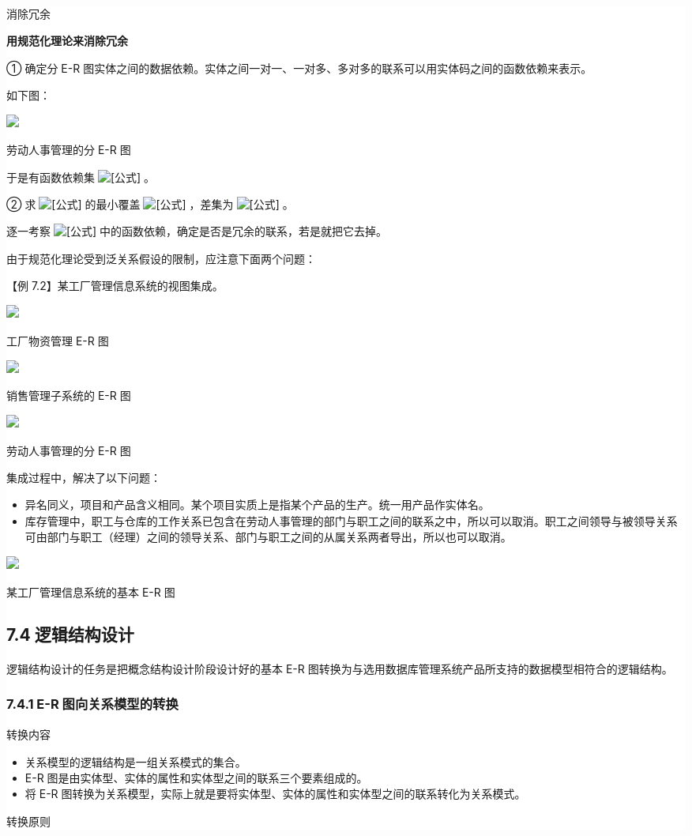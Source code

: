 消除冗余

**用规范化理论来消除冗余**

① 确定分 E-R 图实体之间的数据依赖。实体之间一对一、一对多、多对多的联系可以用实体码之间的函数依赖来表示。

如下图：

![](https://pic1.zhimg.com/v2-6f8d04d7ef097ccf429fcab289a71a7c_b.jpg)

劳动人事管理的分 E-R 图

于是有函数依赖集 ![[公式]](https://www.zhihu.com/equation?tex=F_L) 。

② 求 ![[公式]](https://www.zhihu.com/equation?tex=F_L) 的最小覆盖 ![[公式]](https://www.zhihu.com/equation?tex=G_L) ，差集为 ![[公式]](https://www.zhihu.com/equation?tex=D%3DF_L-G_L) 。

逐一考察 ![[公式]](https://www.zhihu.com/equation?tex=D) 中的函数依赖，确定是否是冗余的联系，若是就把它去掉。

由于规范化理论受到泛关系假设的限制，应注意下面两个问题：

【例 7.2】某工厂管理信息系统的视图集成。

![](https://pic3.zhimg.com/v2-785a54bb4391f707afc275675905f83e_b.jpg)

工厂物资管理 E-R 图

![](https://pic1.zhimg.com/v2-9a3689408d99c30365c28756fd6000e8_b.jpg)

销售管理子系统的 E-R 图

![](https://pic1.zhimg.com/v2-6f8d04d7ef097ccf429fcab289a71a7c_b.jpg)

劳动人事管理的分 E-R 图

集成过程中，解决了以下问题：

-   异名同义，项目和产品含义相同。某个项目实质上是指某个产品的生产。统一用产品作实体名。
-   库存管理中，职工与仓库的工作关系已包含在劳动人事管理的部门与职工之间的联系之中，所以可以取消。职工之间领导与被领导关系可由部门与职工（经理）之间的领导关系、部门与职工之间的从属关系两者导出，所以也可以取消。

![](https://pic4.zhimg.com/v2-f719dba2f272937c10805b8c8ca2aa13_b.jpg)

某工厂管理信息系统的基本 E-R 图

## 7.4 逻辑结构设计

逻辑结构设计的任务是把概念结构设计阶段设计好的基本 E-R 图转换为与选用数据库管理系统产品所支持的数据模型相符合的逻辑结构。

### 7.4.1 E-R 图向关系模型的转换

转换内容

-   关系模型的逻辑结构是一组关系模式的集合。
-   E-R 图是由实体型、实体的属性和实体型之间的联系三个要素组成的。
-   将 E-R 图转换为关系模型，实际上就是要将实体型、实体的属性和实体型之间的联系转化为关系模式。

转换原则
